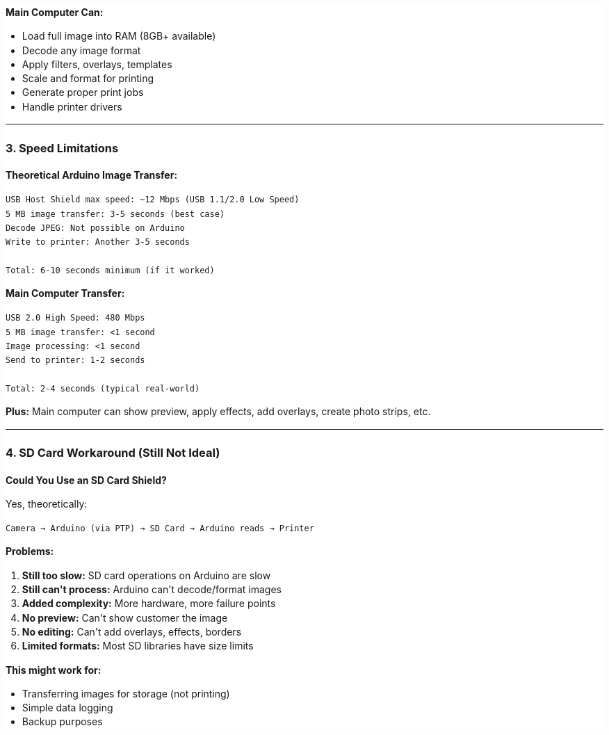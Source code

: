 **Main Computer Can:**
- Load full image into RAM (8GB+ available)
- Decode any image format
- Apply filters, overlays, templates
- Scale and format for printing
- Generate proper print jobs
- Handle printer drivers

---

### 3. Speed Limitations

**Theoretical Arduino Image Transfer:**
```
USB Host Shield max speed: ~12 Mbps (USB 1.1/2.0 Low Speed)
5 MB image transfer: 3-5 seconds (best case)
Decode JPEG: Not possible on Arduino
Write to printer: Another 3-5 seconds

Total: 6-10 seconds minimum (if it worked)
```

**Main Computer Transfer:**
```
USB 2.0 High Speed: 480 Mbps
5 MB image transfer: <1 second
Image processing: <1 second
Send to printer: 1-2 seconds

Total: 2-4 seconds (typical real-world)
```

**Plus:** Main computer can show preview, apply effects, add overlays, create photo strips, etc.

---

### 4. SD Card Workaround (Still Not Ideal)

**Could You Use an SD Card Shield?**

Yes, theoretically:
```
Camera → Arduino (via PTP) → SD Card → Arduino reads → Printer
```

**Problems:**
1. **Still too slow:** SD card operations on Arduino are slow
2. **Still can't process:** Arduino can't decode/format images
3. **Added complexity:** More hardware, more failure points
4. **No preview:** Can't show customer the image
5. **No editing:** Can't add overlays, effects, borders
6. **Limited formats:** Most SD libraries have size limits

**This might work for:**
- Transferring images for storage (not printing)
- Simple data logging
- Backup purposes
